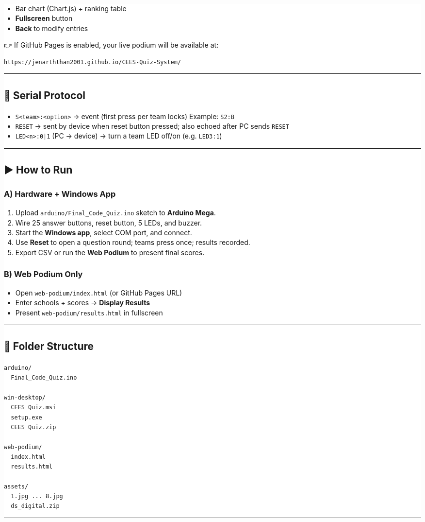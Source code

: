   * Bar chart (Chart.js) + ranking table
  * **Fullscreen** button
  * **Back** to modify entries

👉 If GitHub Pages is enabled, your live podium will be available at:

```
https://jenarththan2001.github.io/CEES-Quiz-System/
```

---

## 🔄 Serial Protocol

* `S<team>:<option>` → event (first press per team locks)
  Example: `S2:B`
* `RESET` → sent by device when reset button pressed; also echoed after PC sends `RESET`
* `LED<n>:0|1` (PC → device) → turn a team LED off/on (e.g. `LED3:1`)

---

## ▶️ How to Run

### A) Hardware + Windows App

1. Upload `arduino/Final_Code_Quiz.ino` sketch to **Arduino Mega**.
2. Wire 25 answer buttons, reset button, 5 LEDs, and buzzer.
3. Start the **Windows app**, select COM port, and connect.
4. Use **Reset** to open a question round; teams press once; results recorded.
5. Export CSV or run the **Web Podium** to present final scores.

### B) Web Podium Only

* Open `web-podium/index.html` (or GitHub Pages URL)
* Enter schools + scores → **Display Results**
* Present `web-podium/results.html` in fullscreen

---

## 📂 Folder Structure

```
arduino/
  Final_Code_Quiz.ino

win-desktop/
  CEES Quiz.msi
  setup.exe
  CEES Quiz.zip

web-podium/
  index.html
  results.html

assets/
  1.jpg ... 8.jpg
  ds_digital.zip
```

---